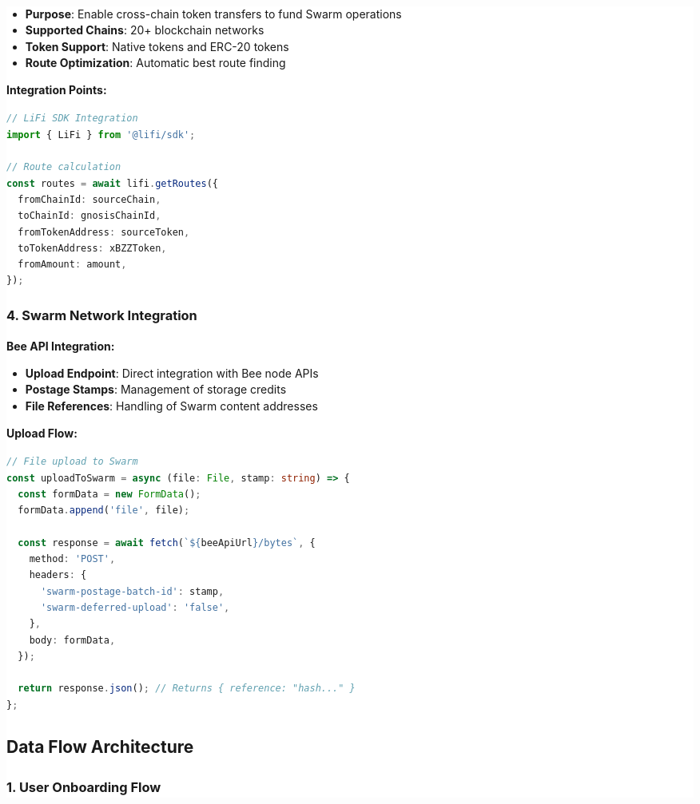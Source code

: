 - **Purpose**: Enable cross-chain token transfers to fund Swarm operations
- **Supported Chains**: 20+ blockchain networks
- **Token Support**: Native tokens and ERC-20 tokens
- **Route Optimization**: Automatic best route finding

**Integration Points:**

```typescript
// LiFi SDK Integration
import { LiFi } from '@lifi/sdk';

// Route calculation
const routes = await lifi.getRoutes({
  fromChainId: sourceChain,
  toChainId: gnosisChainId,
  fromTokenAddress: sourceToken,
  toTokenAddress: xBZZToken,
  fromAmount: amount,
});
```

### 4. Swarm Network Integration

**Bee API Integration:**

- **Upload Endpoint**: Direct integration with Bee node APIs
- **Postage Stamps**: Management of storage credits
- **File References**: Handling of Swarm content addresses

**Upload Flow:**

```typescript
// File upload to Swarm
const uploadToSwarm = async (file: File, stamp: string) => {
  const formData = new FormData();
  formData.append('file', file);

  const response = await fetch(`${beeApiUrl}/bytes`, {
    method: 'POST',
    headers: {
      'swarm-postage-batch-id': stamp,
      'swarm-deferred-upload': 'false',
    },
    body: formData,
  });

  return response.json(); // Returns { reference: "hash..." }
};
```

## Data Flow Architecture

### 1. User Onboarding Flow
